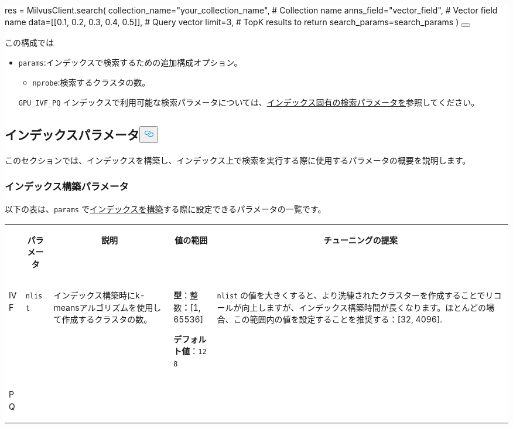 res = MilvusClient.search(
    collection_name=<span class="hljs-string">&quot;your_collection_name&quot;</span>, <span class="hljs-comment"># Collection name</span>
    anns_field=<span class="hljs-string">&quot;vector_field&quot;</span>, <span class="hljs-comment"># Vector field name</span>
    data=[[<span class="hljs-number">0.1</span>, <span class="hljs-number">0.2</span>, <span class="hljs-number">0.3</span>, <span class="hljs-number">0.4</span>, <span class="hljs-number">0.5</span>]],  <span class="hljs-comment"># Query vector</span>
    limit=<span class="hljs-number">3</span>,  <span class="hljs-comment"># TopK results to return</span>
    search_params=search_params
)
<button class="copy-code-btn"></button></code></pre>
<p>この構成では</p>
<ul>
<li><p><code translate="no">params</code>:インデックスで検索するための追加構成オプション。</p>
<ul>
<li><code translate="no">nprobe</code>:検索するクラスタの数。</li>
</ul>
<p><code translate="no">GPU_IVF_PQ</code> インデックスで利用可能な検索パラメータについては、<a href="/docs/ja/gpu-ivf-pq.md#Index-specific-search-params">インデックス固有の検索パラメータを</a>参照してください。</p></li>
</ul>
<h2 id="Index-params" class="common-anchor-header">インデックスパラメータ<button data-href="#Index-params" class="anchor-icon" translate="no">
      <svg translate="no"
        aria-hidden="true"
        focusable="false"
        height="20"
        version="1.1"
        viewBox="0 0 16 16"
        width="16"
      >
        <path
          fill="#0092E4"
          fill-rule="evenodd"
          d="M4 9h1v1H4c-1.5 0-3-1.69-3-3.5S2.55 3 4 3h4c1.45 0 3 1.69 3 3.5 0 1.41-.91 2.72-2 3.25V8.59c.58-.45 1-1.27 1-2.09C10 5.22 8.98 4 8 4H4c-.98 0-2 1.22-2 2.5S3 9 4 9zm9-3h-1v1h1c1 0 2 1.22 2 2.5S13.98 12 13 12H9c-.98 0-2-1.22-2-2.5 0-.83.42-1.64 1-2.09V6.25c-1.09.53-2 1.84-2 3.25C6 11.31 7.55 13 9 13h4c1.45 0 3-1.69 3-3.5S14.5 6 13 6z"
        ></path>
      </svg>
    </button></h2><p>このセクションでは、インデックスを構築し、インデックス上で検索を実行する際に使用するパラメータの概要を説明します。</p>
<h3 id="Index-building-params" class="common-anchor-header">インデックス構築パラメータ</h3><p>以下の表は、<code translate="no">params</code> で<a href="/docs/ja/gpu-ivf-pq.md#Build-index">インデックスを構築</a>する際に設定できるパラメータの一覧です。</p>
<table>
   <tr>
     <th></th>
     <th><p>パラメータ</p></th>
     <th><p>説明</p></th>
     <th><p>値の範囲</p></th>
     <th><p>チューニングの提案</p></th>
   </tr>
   <tr>
     <td><p>IVF</p></td>
     <td><p><code translate="no">nlist</code></p></td>
     <td><p>インデックス構築時にk-meansアルゴリズムを使用して作成するクラスタの数。</p></td>
     <td><p><strong>型</strong>：整数<strong>：</strong>[1, 65536]</p>
<p><strong>デフォルト値</strong>：<code translate="no">128</code></p></td>
     <td><p><code translate="no">nlist</code> の値を大きくすると、より洗練されたクラスターを作成することでリコールが向上しますが、インデックス構築時間が長くなります。ほとんどの場合、この範囲内の値を設定することを推奨する：[32, 4096].</p></td>
   </tr>
   <tr>
     <td rowspan="2"><p>PQ</p></td>